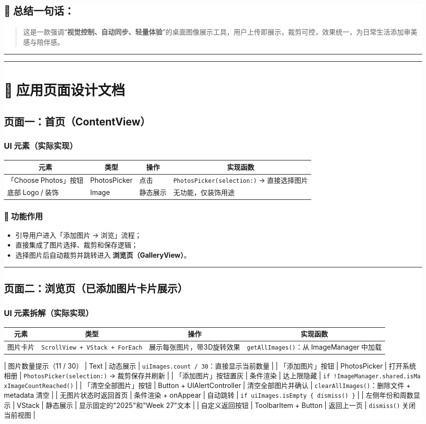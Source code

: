 
## 🧠 总结一句话：

> 这是一款强调“**视觉控制、自动同步、轻量体验**”的桌面图像展示工具，用户上传即展示，裁剪可控，效果统一，为日常生活添加审美感与陪伴感。

---




------

# 📱 应用页面设计文档

## 页面一：**首页（ContentView）**

### UI 元素（实际实现）

| 元素                  | 类型         | 操作     | 实现函数                          |
| --------------------- | ------------ | -------- | ------------------------------------- |
| 「Choose Photos」按钮 | PhotosPicker | 点击     | `PhotosPicker(selection:)` → 直接选择图片 |
| 底部 Logo / 装饰      | Image        | 静态展示 | 无功能，仅装饰用途                    |

### 🧩 功能作用

- 引导用户进入「添加图片 → 浏览」流程；
- 直接集成了图片选择、裁剪和保存逻辑；
- 选择图片后自动裁剪并跳转进入 **浏览页（GalleryView）**。

------

## 页面二：**浏览页（已添加图片卡片展示）**

### UI 元素拆解（实际实现）

| 元素                    | 类型                       | 操作         | 实现函数                                     |
| ----------------------- | -------------------------- | ------------ | -------------------------------------------- |
| 图片卡片                | `ScrollView + VStack + ForEach` | 展示每张图片，带3D旋转效果 | `getAllImages()`：从 ImageManager 中加载        |

| 图片数量提示（11 / 30） | Text                       | 动态展示     | `uiImages.count / 30`：直接显示当前数量   |
| 「添加图片」按钮        | PhotosPicker              | 打开系统相册 | `PhotosPicker(selection:)` → 裁剪保存并刷新      |
| 「添加图片」按钮置灰    | 条件渲染                   | 达上限隐藏   | `if !ImageManager.shared.isMaxImageCountReached()`              |
| 「清空全部图片」按钮    | Button + UIAlertController | 清空全部图片并确认 | `clearAllImages()`：删除文件 + metadata 清空 |
| 无图片状态时返回首页    | 条件渲染 + onAppear       | 自动跳转     | `if uiImages.isEmpty { dismiss() }`       |
| 左侧年份和周数显示      | VStack                     | 静态展示     | 显示固定的"2025"和"Week 27"文本 |
| 自定义返回按钮          | ToolbarItem + Button      | 返回上一页   | `dismiss()` 关闭当前视图 |

